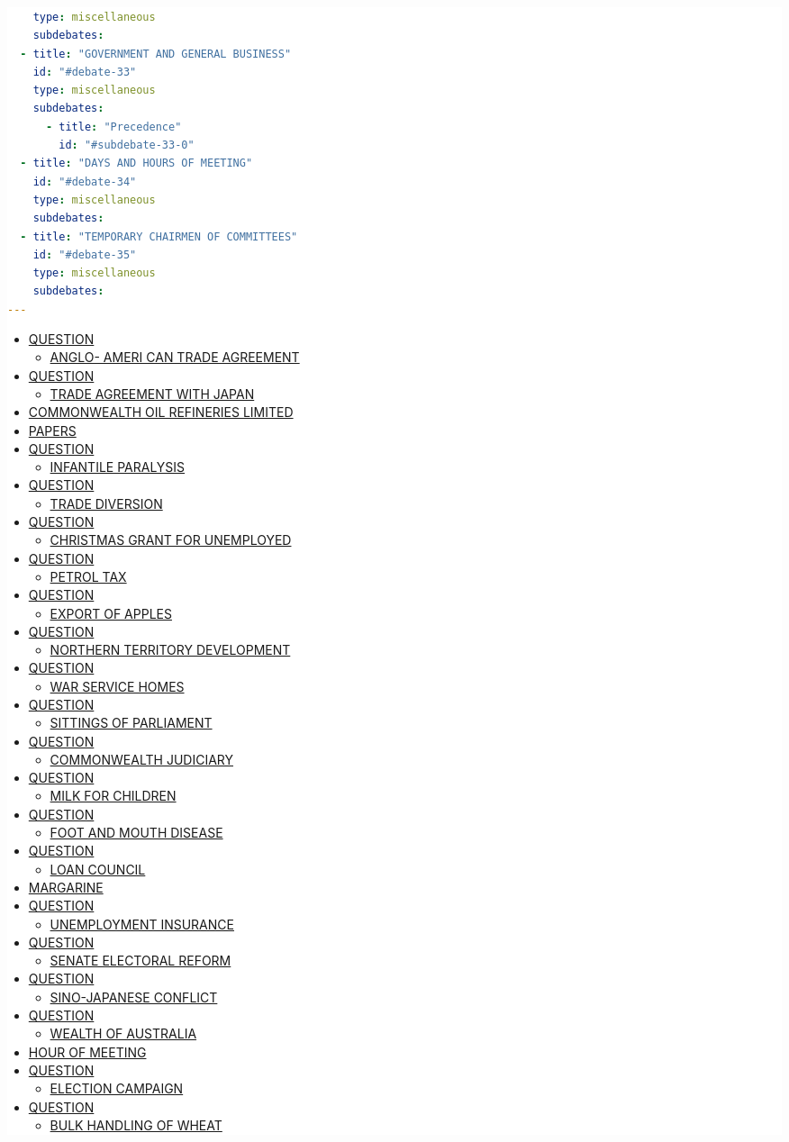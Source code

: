 ```yaml
    type: miscellaneous
    subdebates:
  - title: "GOVERNMENT AND GENERAL BUSINESS"
    id: "#debate-33"
    type: miscellaneous
    subdebates:
      - title: "Precedence"
        id: "#subdebate-33-0"
  - title: "DAYS AND HOURS OF MEETING"
    id: "#debate-34"
    type: miscellaneous
    subdebates:
  - title: "TEMPORARY CHAIRMEN OF COMMITTEES"
    id: "#debate-35"
    type: miscellaneous
    subdebates:
---
```


* [QUESTION](#debate-0)
    * [ANGLO- AMERI CAN TRADE AGREEMENT](#subdebate-0-0)
* [QUESTION](#debate-1)
    * [TRADE AGREEMENT WITH JAPAN](#subdebate-1-0)
* [COMMONWEALTH OIL REFINERIES LIMITED](#debate-2)
* [PAPERS](#debate-3)
* [QUESTION](#debate-4)
    * [INFANTILE PARALYSIS](#subdebate-4-0)
* [QUESTION](#debate-5)
    * [TRADE DIVERSION](#subdebate-5-0)
* [QUESTION](#debate-6)
    * [CHRISTMAS GRANT FOR UNEMPLOYED](#subdebate-6-0)
* [QUESTION](#debate-7)
    * [PETROL TAX](#subdebate-7-0)
* [QUESTION](#debate-8)
    * [EXPORT OF APPLES](#subdebate-8-0)
* [QUESTION](#debate-9)
    * [NORTHERN TERRITORY DEVELOPMENT](#subdebate-9-0)
* [QUESTION](#debate-10)
    * [WAR SERVICE HOMES](#subdebate-10-0)
* [QUESTION](#debate-11)
    * [SITTINGS OF PARLIAMENT](#subdebate-11-0)
* [QUESTION](#debate-12)
    * [COMMONWEALTH JUDICIARY](#subdebate-12-0)
* [QUESTION](#debate-13)
    * [MILK FOR CHILDREN](#subdebate-13-0)
* [QUESTION](#debate-14)
    * [FOOT AND MOUTH DISEASE](#subdebate-14-0)
* [QUESTION](#debate-15)
    * [LOAN COUNCIL](#subdebate-15-0)
* [MARGARINE](#debate-16)
* [QUESTION](#debate-17)
    * [UNEMPLOYMENT INSURANCE](#subdebate-17-0)
* [QUESTION](#debate-18)
    * [SENATE ELECTORAL REFORM](#subdebate-18-0)
* [QUESTION](#debate-19)
    * [SINO-JAPANESE CONFLICT](#subdebate-19-0)
* [QUESTION](#debate-20)
    * [WEALTH OF AUSTRALIA](#subdebate-20-0)
* [HOUR OF MEETING](#debate-21)
* [QUESTION](#debate-22)
    * [ELECTION CAMPAIGN](#subdebate-22-0)
* [QUESTION](#debate-23)
    * [BULK HANDLING OF WHEAT](#subdebate-23-0)